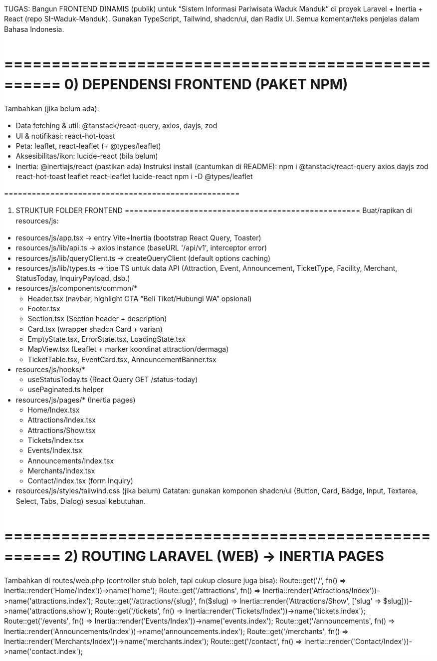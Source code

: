 TUGAS: Bangun FRONTEND DINAMIS (publik) untuk “Sistem Informasi Pariwisata Waduk Manduk” di proyek Laravel + Inertia + React (repo SI-Waduk-Manduk). Gunakan TypeScript, Tailwind, shadcn/ui, dan Radix UI. Semua komentar/teks penjelas dalam Bahasa Indonesia.

===================================================
0) DEPENDENSI FRONTEND (PAKET NPM)
===================================================
Tambahkan (jika belum ada):
- Data fetching & util: @tanstack/react-query, axios, dayjs, zod
- UI & notifikasi: react-hot-toast
- Peta: leaflet, react-leaflet (+ @types/leaflet)
- Aksesibilitas/ikon: lucide-react (bila belum)
- Inertia: @inertiajs/react (pastikan ada)
Instruksi install (cantumkan di README):
npm i @tanstack/react-query axios dayjs zod react-hot-toast leaflet react-leaflet lucide-react
npm i -D @types/leaflet

===================================================
1) STRUKTUR FOLDER FRONTEND
===================================================
Buat/rapikan di resources/js:
- resources/js/app.tsx  -> entry Vite+Inertia (bootstrap React Query, Toaster)
- resources/js/lib/api.ts -> axios instance (baseURL '/api/v1', interceptor error)
- resources/js/lib/queryClient.ts -> createQueryClient (default options caching)
- resources/js/lib/types.ts -> tipe TS untuk data API (Attraction, Event, Announcement, TicketType, Facility, Merchant, StatusToday, InquiryPayload, dsb.)
- resources/js/components/common/*
  - Header.tsx (navbar, highlight CTA “Beli Tiket/Hubungi WA” opsional)
  - Footer.tsx
  - Section.tsx (Section header + description)
  - Card.tsx (wrapper shadcn Card + varian)
  - EmptyState.tsx, ErrorState.tsx, LoadingState.tsx
  - MapView.tsx (Leaflet + marker koordinat attraction/dermaga)
  - TicketTable.tsx, EventCard.tsx, AnnouncementBanner.tsx
- resources/js/hooks/*
  - useStatusToday.ts (React Query GET /status-today)
  - usePaginated.ts helper
- resources/js/pages/* (Inertia pages)
  - Home/Index.tsx
  - Attractions/Index.tsx
  - Attractions/Show.tsx
  - Tickets/Index.tsx
  - Events/Index.tsx
  - Announcements/Index.tsx
  - Merchants/Index.tsx
  - Contact/Index.tsx (form Inquiry)
- resources/js/styles/tailwind.css (jika belum)
Catatan: gunakan komponen shadcn/ui (Button, Card, Badge, Input, Textarea, Select, Tabs, Dialog) sesuai kebutuhan.

===================================================
2) ROUTING LARAVEL (WEB) -> INERTIA PAGES
===================================================
Tambahkan di routes/web.php (controller stub boleh, tapi cukup closure juga bisa):
Route::get('/', fn() => Inertia::render('Home/Index'))->name('home');
Route::get('/attractions', fn() => Inertia::render('Attractions/Index'))->name('attractions.index');
Route::get('/attractions/{slug}', fn($slug) => Inertia::render('Attractions/Show', ['slug' => $slug]))->name('attractions.show');
Route::get('/tickets', fn() => Inertia::render('Tickets/Index'))->name('tickets.index');
Route::get('/events', fn() => Inertia::render('Events/Index'))->name('events.index');
Route::get('/announcements', fn() => Inertia::render('Announcements/Index'))->name('announcements.index');
Route::get('/merchants', fn() => Inertia::render('Merchants/Index'))->name('merchants.index');
Route::get('/contact', fn() => Inertia::render('Contact/Index'))->name('contact.index');
